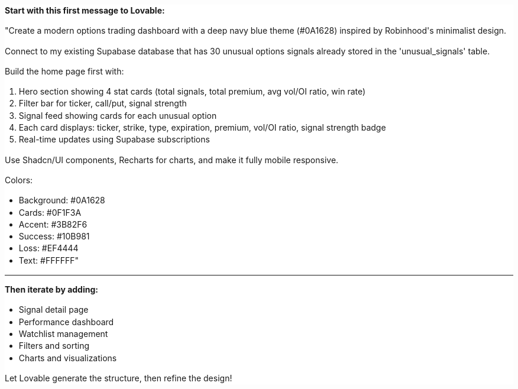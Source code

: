**Start with this first message to Lovable:**

"Create a modern options trading dashboard with a deep navy blue theme (#0A1628) inspired by Robinhood's minimalist design.

Connect to my existing Supabase database that has 30 unusual options signals already stored in the 'unusual_signals' table.

Build the home page first with:
1. Hero section showing 4 stat cards (total signals, total premium, avg vol/OI ratio, win rate)
2. Filter bar for ticker, call/put, signal strength
3. Signal feed showing cards for each unusual option
4. Each card displays: ticker, strike, type, expiration, premium, vol/OI ratio, signal strength badge
5. Real-time updates using Supabase subscriptions

Use Shadcn/UI components, Recharts for charts, and make it fully mobile responsive.

Colors:
- Background: #0A1628
- Cards: #0F1F3A
- Accent: #3B82F6
- Success: #10B981
- Loss: #EF4444
- Text: #FFFFFF"

---

**Then iterate by adding:**
- Signal detail page
- Performance dashboard
- Watchlist management
- Filters and sorting
- Charts and visualizations

Let Lovable generate the structure, then refine the design!
